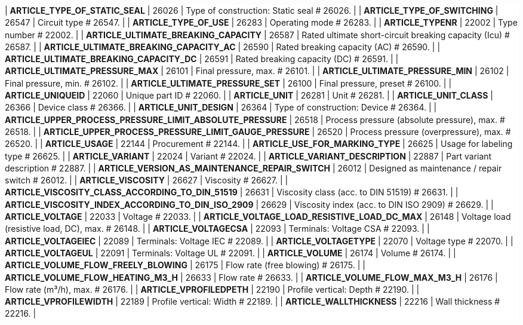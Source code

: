| **ARTICLE\_TYPE\_OF\_STATIC\_SEAL** | 26026 | Type of construction: Static seal # 26026. |
| **ARTICLE\_TYPE\_OF\_SWITCHING** | 26547 | Circuit type # 26547. |
| **ARTICLE\_TYPE\_OF\_USE** | 26283 | Operating mode # 26283. |
| **ARTICLE\_TYPENR** | 22002 | Type number # 22002. |
| **ARTICLE\_ULTIMATE\_BREAKING\_CAPACITY** | 26587 | Rated ultimate short-circuit breaking capacity (Icu) # 26587. |
| **ARTICLE\_ULTIMATE\_BREAKING\_CAPACITY\_AC** | 26590 | Rated breaking capacity (AC) # 26590. |
| **ARTICLE\_ULTIMATE\_BREAKING\_CAPACITY\_DC** | 26591 | Rated breaking capacity (DC) # 26591. |
| **ARTICLE\_ULTIMATE\_PRESSURE\_MAX** | 26101 | Final pressure, max. # 26101. |
| **ARTICLE\_ULTIMATE\_PRESSURE\_MIN** | 26102 | Final pressure, min. # 26102. |
| **ARTICLE\_ULTIMATE\_PRESSURE\_SET** | 26100 | Final pressure, preset # 26100. |
| **ARTICLE\_UNIQUEID** | 22060 | Unique part ID # 22060. |
| **ARTICLE\_UNIT** | 26281 | Unit # 26281. |
| **ARTICLE\_UNIT\_CLASS** | 26366 | Device class # 26366. |
| **ARTICLE\_UNIT\_DESIGN** | 26364 | Type of construction: Device # 26364. |
| **ARTICLE\_UPPER\_PROCESS\_PRESSURE\_LIMIT\_ABSOLUTE\_PRESSURE** | 26518 | Process pressure (absolute pressure), max. # 26518. |
| **ARTICLE\_UPPER\_PROCESS\_PRESSURE\_LIMIT\_GAUGE\_PRESSURE** | 26520 | Process pressure (overpressure), max. # 26520. |
| **ARTICLE\_USAGE** | 22144 | Procurement # 22144. |
| **ARTICLE\_USE\_FOR\_MARKING\_TYPE** | 26625 | Usage for labeling type # 26625. |
| **ARTICLE\_VARIANT** | 22024 | Variant # 22024. |
| **ARTICLE\_VARIANT\_DESCRIPTION** | 22887 | Part variant description # 22887. |
| **ARTICLE\_VERSION\_AS\_MAINTENANCE\_REPAIR\_SWITCH** | 26012 | Designed as maintenance / repair switch # 26012. |
| **ARTICLE\_VISCOSITY** | 26627 | Viscosity # 26627. |
| **ARTICLE\_VISCOSITY\_CLASS\_ACCORDING\_TO\_DIN\_51519** | 26631 | Viscosity class (acc. to DIN 51519) # 26631. |
| **ARTICLE\_VISCOSITY\_INDEX\_ACCORDING\_TO\_DIN\_ISO\_2909** | 26629 | Viscosity index (acc. to DIN ISO 2909) # 26629. |
| **ARTICLE\_VOLTAGE** | 22033 | Voltage # 22033. |
| **ARTICLE\_VOLTAGE\_LOAD\_RESISTIVE\_LOAD\_DC\_MAX** | 26148 | Voltage load (resistive load, DC), max. # 26148. |
| **ARTICLE\_VOLTAGECSA** | 22093 | Terminals: Voltage CSA # 22093. |
| **ARTICLE\_VOLTAGEIEC** | 22089 | Terminals: Voltage IEC # 22089. |
| **ARTICLE\_VOLTAGETYPE** | 22070 | Voltage type # 22070. |
| **ARTICLE\_VOLTAGEUL** | 22091 | Terminals: Voltage UL # 22091. |
| **ARTICLE\_VOLUME** | 26174 | Volume # 26174. |
| **ARTICLE\_VOLUME\_FLOW\_FREELY\_BLOWING** | 26175 | Flow rate (free blowing) # 26175. |
| **ARTICLE\_VOLUME\_FLOW\_HEATING\_M3\_H** | 26633 | Flow rate # 26633. |
| **ARTICLE\_VOLUME\_FLOW\_MAX\_M3\_H** | 26176 | Flow rate (m³/h), max. # 26176. |
| **ARTICLE\_VPROFILEDPETH** | 22190 | Profile vertical: Depth # 22190. |
| **ARTICLE\_VPROFILEWIDTH** | 22189 | Profile vertical: Width # 22189. |
| **ARTICLE\_WALLTHICKNESS** | 22216 | Wall thickness # 22216. |